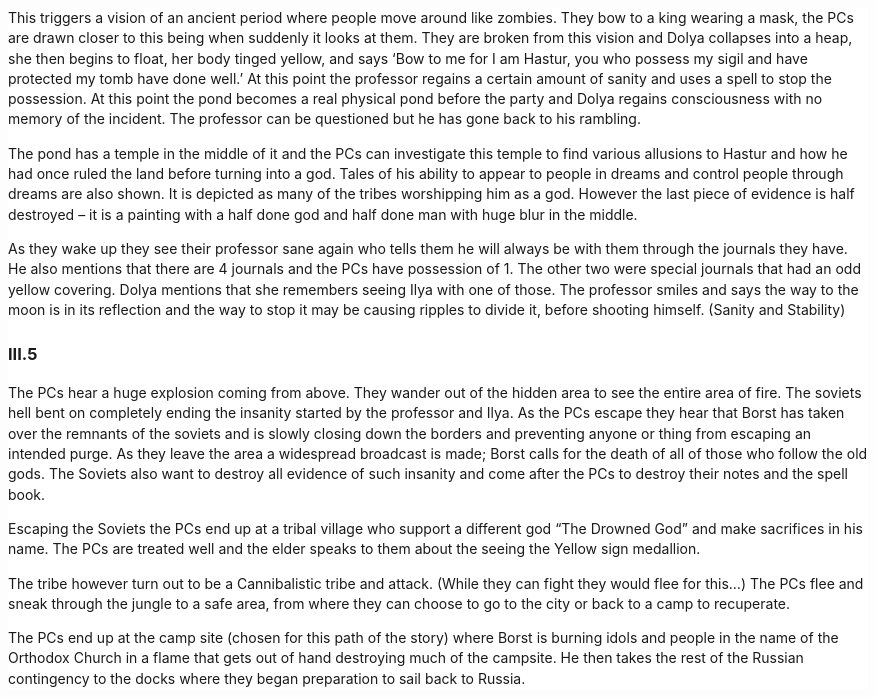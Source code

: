 This triggers a vision of an ancient period where people move around like zombies.
They bow to a king wearing a mask, the PCs are drawn closer to this being when suddenly it looks at them.
They are broken from this vision and Dolya collapses into a heap, she then begins to float, her body tinged yellow,
and says ‘Bow to me for I am Hastur, you who possess my sigil and have protected my tomb have done well.’
At this point the professor regains a certain amount of sanity and uses a spell to stop the possession.
At this point the pond becomes a real physical pond before the party and Dolya regains consciousness with no memory of the incident.
The professor can be questioned but he has gone back to his rambling.

The pond has a temple in the middle of it and the PCs can investigate this temple to find various allusions to Hastur and how he had once ruled the land before turning into a god.
Tales of his ability to appear to people in dreams and control people through dreams are also shown.
It is depicted as many of the tribes worshipping him as a god. However the last piece of evidence is half destroyed – it is a painting with a half done god and half done man with huge blur in the middle.

As they wake up they see their professor sane again who tells them he will always be with them through the journals they have.
He also mentions that there are 4 journals and the PCs have possession of 1.
The other two were special journals that had an odd yellow covering.
Dolya mentions that she remembers seeing Ilya with one of those.
The professor smiles and says the way to the moon is in its reflection and the way to stop it may be causing ripples to divide it, before shooting himself. (Sanity and Stability)




### III.5 ###
The PCs hear a huge explosion coming from above.
They wander out of the hidden area to see the entire area of fire.
The soviets hell bent on completely ending the insanity started by the professor and Ilya.
As the PCs escape they hear that Borst has taken over the remnants of the soviets and is slowly closing down the borders and preventing anyone or thing from escaping an intended purge.
As they leave the area a widespread broadcast is made; Borst calls for the death of all of those who follow the old gods.
The Soviets also want to destroy all evidence of such insanity and come after the PCs to destroy their notes and the spell book.

Escaping the Soviets the PCs end up at a tribal village who support a different god “The Drowned God” and make sacrifices in his name.
The PCs are treated well and the elder speaks to them about the seeing the Yellow sign medallion.

The tribe however turn out to be a Cannibalistic tribe and attack.
(While they can fight they would flee for this…) The PCs flee and sneak through the jungle to a safe area, from where they can choose to go to the city or back to a camp to recuperate.

The PCs end up at the camp site (chosen for this path of the story) where Borst is burning idols and people in the name of the Orthodox Church in a flame that gets out of hand destroying much of the campsite.
He then takes the rest of the Russian contingency to the docks where they began preparation to sail back to Russia.
